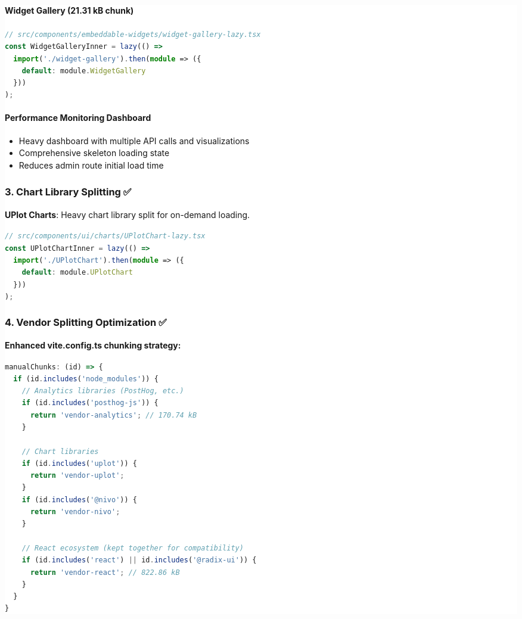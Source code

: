 #### Widget Gallery (21.31 kB chunk)
```typescript
// src/components/embeddable-widgets/widget-gallery-lazy.tsx
const WidgetGalleryInner = lazy(() => 
  import('./widget-gallery').then(module => ({
    default: module.WidgetGallery
  }))
);
```

#### Performance Monitoring Dashboard
- Heavy dashboard with multiple API calls and visualizations
- Comprehensive skeleton loading state
- Reduces admin route initial load time

### 3. Chart Library Splitting ✅

**UPlot Charts**: Heavy chart library split for on-demand loading.

```typescript
// src/components/ui/charts/UPlotChart-lazy.tsx  
const UPlotChartInner = lazy(() => 
  import('./UPlotChart').then(module => ({
    default: module.UPlotChart
  }))
);
```

### 4. Vendor Splitting Optimization ✅

**Enhanced vite.config.ts chunking strategy:**

```typescript
manualChunks: (id) => {
  if (id.includes('node_modules')) {
    // Analytics libraries (PostHog, etc.)
    if (id.includes('posthog-js')) {
      return 'vendor-analytics'; // 170.74 kB
    }
    
    // Chart libraries  
    if (id.includes('uplot')) {
      return 'vendor-uplot';
    }
    if (id.includes('@nivo')) {
      return 'vendor-nivo';
    }
    
    // React ecosystem (kept together for compatibility)
    if (id.includes('react') || id.includes('@radix-ui')) {
      return 'vendor-react'; // 822.86 kB
    }
  }
}
```

